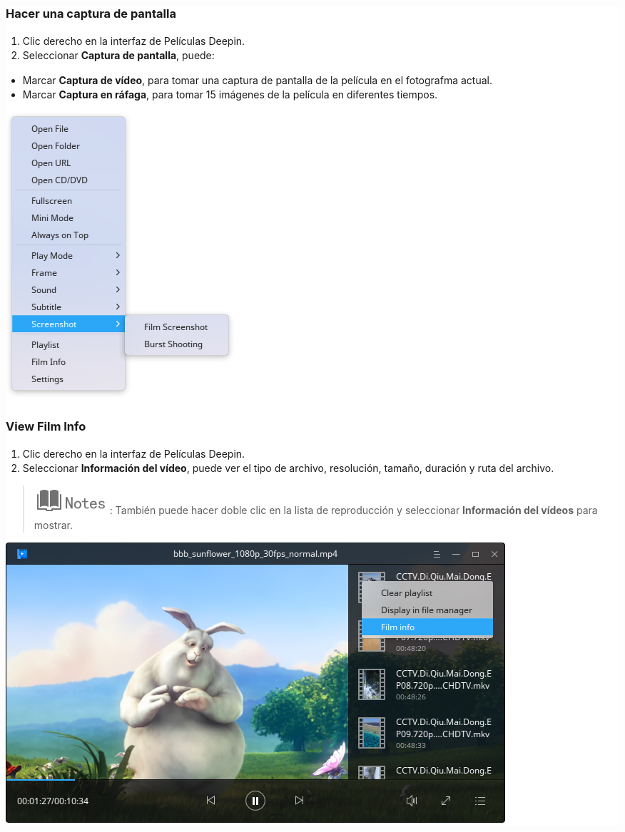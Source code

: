 ### Hacer una captura de pantalla

1. Clic derecho en la interfaz de Películas Deepin.
2. Seleccionar **Captura de pantalla**, puede:
  - Marcar **Captura de vídeo**, para tomar una captura de pantalla de la película en el fotografma actual.
  - Marcar **Captura en ráfaga**, para tomar 15 imágenes de la película en diferentes tiempos.

![0|screenshot](jpg/screenshot.png)

### View Film Info

1. Clic derecho en la interfaz de Películas Deepin.
2. Seleccionar **Información del vídeo**, puede ver el tipo de archivo, resolución, tamaño, duración y ruta del archivo.

> ![notes](icon/notes.svg): También puede hacer doble clic en la lista de reproducción y seleccionar **Información del vídeos** para mostrar.

![1|info](jpg/info.jpg)
